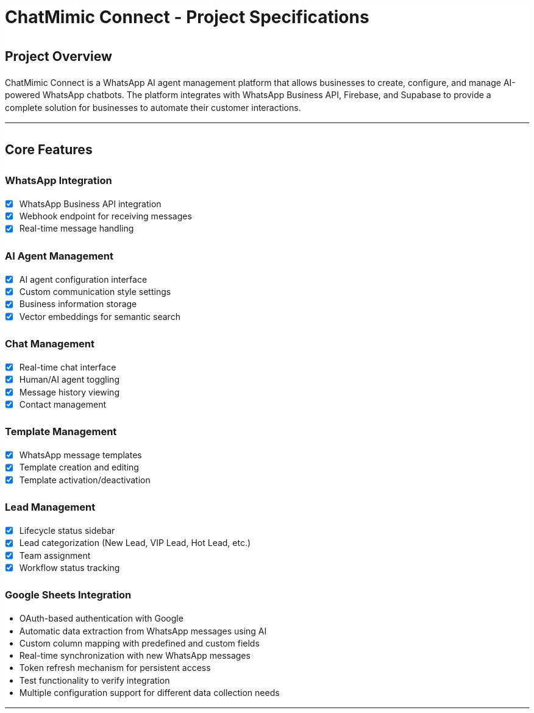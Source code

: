 # ChatMimic Connect - Project Specifications

## Project Overview

ChatMimic Connect is a WhatsApp AI agent management platform that allows businesses to create, configure, and manage AI-powered WhatsApp chatbots. The platform integrates with WhatsApp Business API, Firebase, and Supabase to provide a complete solution for businesses to automate their customer interactions.

---

## Core Features

### WhatsApp Integration
- [x] WhatsApp Business API integration
- [x] Webhook endpoint for receiving messages
- [x] Real-time message handling

### AI Agent Management
- [x] AI agent configuration interface
- [x] Custom communication style settings
- [x] Business information storage
- [x] Vector embeddings for semantic search

### Chat Management
- [x] Real-time chat interface
- [x] Human/AI agent toggling
- [x] Message history viewing
- [x] Contact management

### Template Management
- [x] WhatsApp message templates
- [x] Template creation and editing
- [x] Template activation/deactivation

### Lead Management
- [x] Lifecycle status sidebar
- [x] Lead categorization (New Lead, VIP Lead, Hot Lead, etc.)
- [x] Team assignment 
- [x] Workflow status tracking

### Google Sheets Integration
- OAuth-based authentication with Google
- Automatic data extraction from WhatsApp messages using AI
- Custom column mapping with predefined and custom fields
- Real-time synchronization with new WhatsApp messages
- Token refresh mechanism for persistent access
- Test functionality to verify integration
- Multiple configuration support for different data collection needs

---